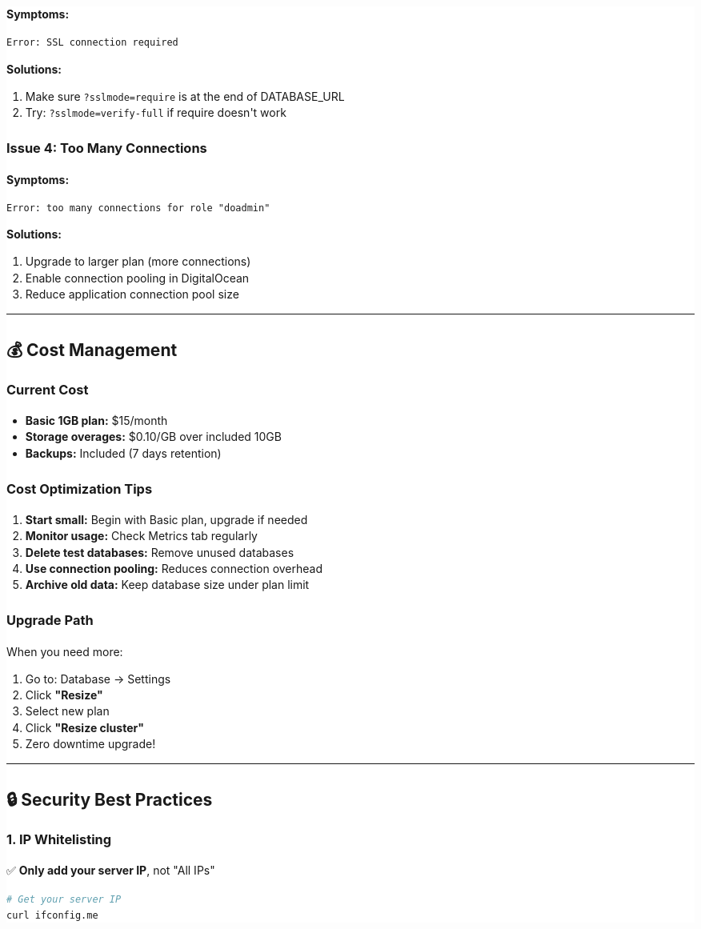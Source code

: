 **Symptoms:**
```
Error: SSL connection required
```

**Solutions:**
1. Make sure `?sslmode=require` is at the end of DATABASE_URL
2. Try: `?sslmode=verify-full` if require doesn't work

### Issue 4: Too Many Connections

**Symptoms:**
```
Error: too many connections for role "doadmin"
```

**Solutions:**
1. Upgrade to larger plan (more connections)
2. Enable connection pooling in DigitalOcean
3. Reduce application connection pool size

---

## 💰 Cost Management

### Current Cost
- **Basic 1GB plan:** $15/month
- **Storage overages:** $0.10/GB over included 10GB
- **Backups:** Included (7 days retention)

### Cost Optimization Tips
1. **Start small:** Begin with Basic plan, upgrade if needed
2. **Monitor usage:** Check Metrics tab regularly
3. **Delete test databases:** Remove unused databases
4. **Use connection pooling:** Reduces connection overhead
5. **Archive old data:** Keep database size under plan limit

### Upgrade Path
When you need more:
1. Go to: Database → Settings
2. Click **"Resize"**
3. Select new plan
4. Click **"Resize cluster"**
5. Zero downtime upgrade!

---

## 🔒 Security Best Practices

### 1. IP Whitelisting
✅ **Only add your server IP**, not "All IPs"
```bash
# Get your server IP
curl ifconfig.me
```
